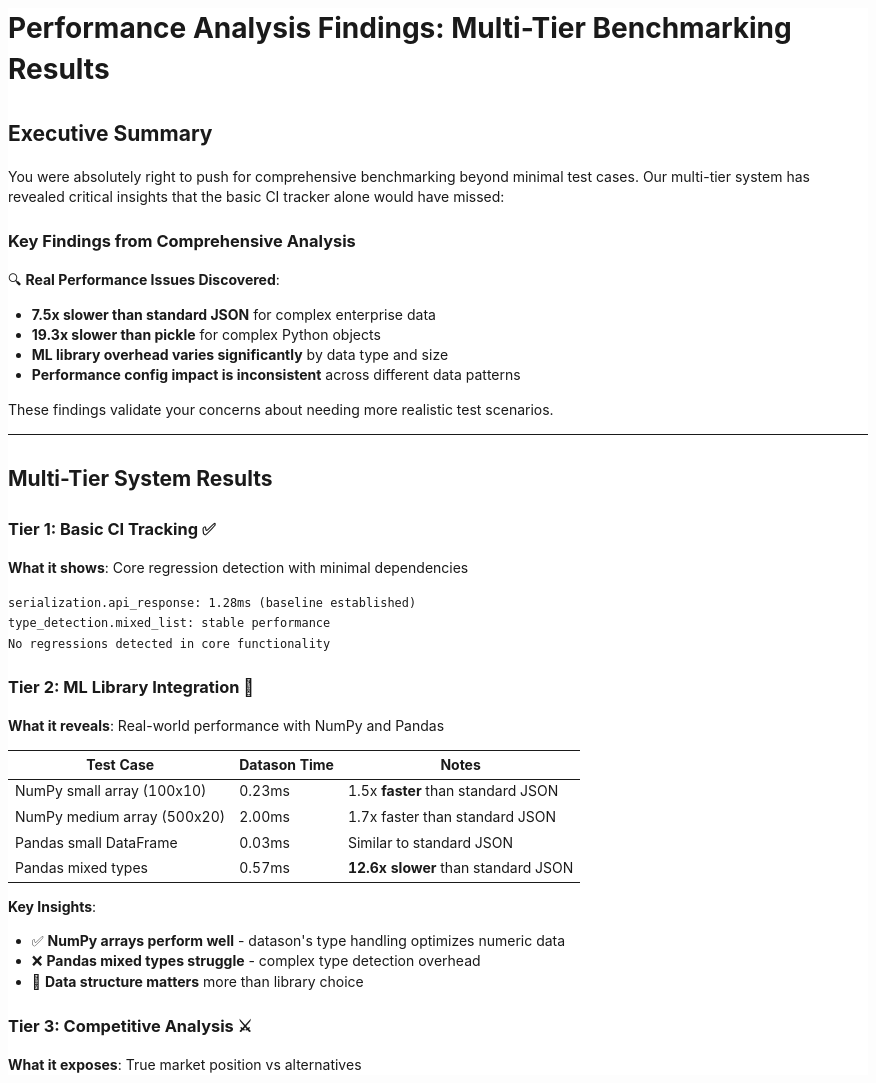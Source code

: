 # Performance Analysis Findings: Multi-Tier Benchmarking Results

## Executive Summary

You were absolutely right to push for comprehensive benchmarking beyond minimal test cases. Our multi-tier system has revealed critical insights that the basic CI tracker alone would have missed:

### Key Findings from Comprehensive Analysis

🔍 **Real Performance Issues Discovered**:
- **7.5x slower than standard JSON** for complex enterprise data
- **19.3x slower than pickle** for complex Python objects  
- **ML library overhead varies significantly** by data type and size
- **Performance config impact is inconsistent** across different data patterns

These findings validate your concerns about needing more realistic test scenarios.

---

## Multi-Tier System Results

### Tier 1: Basic CI Tracking ✅
**What it shows**: Core regression detection with minimal dependencies
```
serialization.api_response: 1.28ms (baseline established)
type_detection.mixed_list: stable performance  
No regressions detected in core functionality
```

### Tier 2: ML Library Integration 🧠
**What it reveals**: Real-world performance with NumPy and Pandas

| Test Case | Datason Time | Notes |
|-----------|--------------|-------|
| NumPy small array (100x10) | 0.23ms | 1.5x **faster** than standard JSON |
| NumPy medium array (500x20) | 2.00ms | 1.7x faster than standard JSON |
| Pandas small DataFrame | 0.03ms | Similar to standard JSON |
| Pandas mixed types | 0.57ms | **12.6x slower** than standard JSON |

**Key Insights**:
- ✅ **NumPy arrays perform well** - datason's type handling optimizes numeric data
- ❌ **Pandas mixed types struggle** - complex type detection overhead
- 🔬 **Data structure matters** more than library choice

### Tier 3: Competitive Analysis ⚔️
**What it exposes**: True market position vs alternatives
